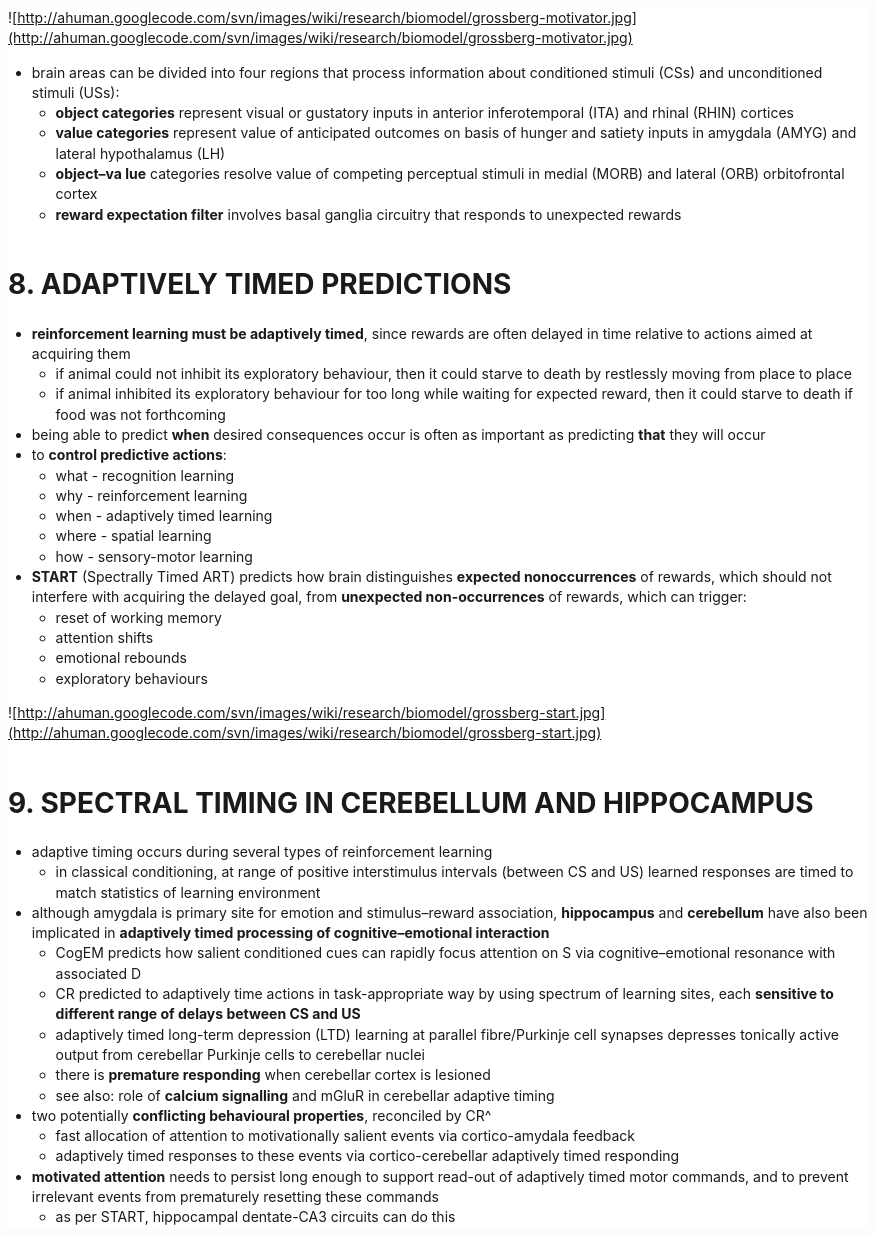 ![http://ahuman.googlecode.com/svn/images/wiki/research/biomodel/grossberg-motivator.jpg](http://ahuman.googlecode.com/svn/images/wiki/research/biomodel/grossberg-motivator.jpg)

  * brain areas can be divided into four regions that process information about conditioned stimuli (CSs) and unconditioned stimuli (USs):
    * **object categories** represent visual or gustatory inputs in anterior inferotemporal (ITA) and rhinal (RHIN) cortices
    * **value categories** represent value of anticipated outcomes on basis of hunger and satiety inputs in amygdala (AMYG) and lateral hypothalamus (LH)
    * **object–va
lue** categories resolve value of competing perceptual stimuli in medial (MORB) and lateral (ORB) orbitofrontal cortex
    * **reward expectation filter** involves basal ganglia circuitry that responds to unexpected rewards

# 8. ADAPTIVELY TIMED PREDICTIONS #

  * **reinforcement learning must be adaptively timed**, since rewards are often delayed in time relative to actions aimed at acquiring them
    * if animal could not inhibit its exploratory behaviour, then it could starve to death by restlessly moving from place to place
    * if animal inhibited its exploratory behaviour for too long while waiting for expected reward, then it could starve to death if food was not forthcoming
  * being able to predict **when** desired consequences occur is often as important as predicting **that** they will occur
  * to **control predictive actions**:
    * what - recognition learning
    * why - reinforcement learning
    * when - adaptively timed learning
    * where - spatial learning
    * how - sensory-motor learning
  * **START** (Spectrally Timed ART) predicts how brain distinguishes **expected nonoccurrences** of rewards, which should not interfere with acquiring the delayed goal, from **unexpected non-occurrences** of rewards, which can trigger:
    * reset of working memory
    * attention shifts
    * emotional rebounds
    * exploratory behaviours

![http://ahuman.googlecode.com/svn/images/wiki/research/biomodel/grossberg-start.jpg](http://ahuman.googlecode.com/svn/images/wiki/research/biomodel/grossberg-start.jpg)

# 9. SPECTRAL TIMING IN CEREBELLUM AND HIPPOCAMPUS #

  * adaptive timing occurs during several types of reinforcement learning
    * in classical conditioning, at range of positive interstimulus intervals (between CS and US) learned responses are timed to match statistics of learning environment
  * although amygdala is primary site for emotion and stimulus–reward association, **hippocampus** and **cerebellum** have also been implicated in **adaptively timed processing of cognitive–emotional interaction**
    * CogEM predicts how salient conditioned cues can rapidly focus attention on S via cognitive–emotional resonance with associated D
    * CR predicted to adaptively time actions in task-appropriate way by using spectrum of learning sites, each **sensitive to different range of delays between CS and US**
    * adaptively timed long-term depression (LTD) learning at parallel fibre/Purkinje cell synapses depresses tonically active output from cerebellar Purkinje cells to cerebellar nuclei
    * there is **premature responding** when cerebellar cortex is lesioned
    * see also: role of **calcium signalling** and mGluR in cerebellar adaptive timing
  * two potentially **conflicting behavioural properties**, reconciled by CR^
    * fast allocation of attention to motivationally salient events via cortico-amydala feedback
    * adaptively timed responses to these events via cortico-cerebellar adaptively timed responding
  * **motivated attention** needs to persist long enough to support read-out of adaptively timed motor commands, and to prevent irrelevant events from prematurely resetting these commands
    * as per START, hippocampal dentate-CA3 circuits can do this